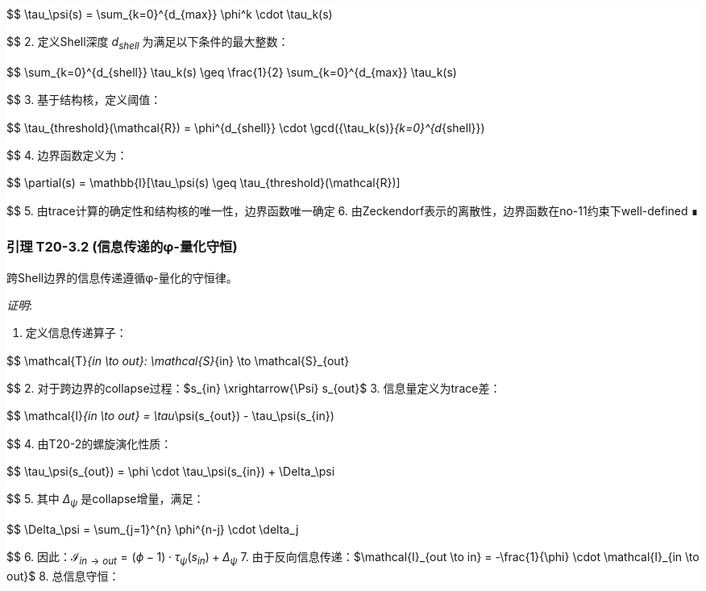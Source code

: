 $$
   \tau_\psi(s) = \sum_{k=0}^{d_{max}} \phi^k \cdot \tau_k(s)
   
$$
2. 定义Shell深度 $d_{shell}$ 为满足以下条件的最大整数：
   
$$
   \sum_{k=0}^{d_{shell}} \tau_k(s) \geq \frac{1}{2} \sum_{k=0}^{d_{max}} \tau_k(s)
   
$$
3. 基于结构核，定义阈值：
   
$$
   \tau_{threshold}(\mathcal{R}) = \phi^{d_{shell}} \cdot \gcd(\{\tau_k(s)\}_{k=0}^{d_{shell}})
   
$$
4. 边界函数定义为：
   
$$
   \partial(s) = \mathbb{I}[\tau_\psi(s) \geq \tau_{threshold}(\mathcal{R})]
   
$$
5. 由trace计算的确定性和结构核的唯一性，边界函数唯一确定
6. 由Zeckendorf表示的离散性，边界函数在no-11约束下well-defined ∎

### 引理 T20-3.2 (信息传递的φ-量化守恒)
跨Shell边界的信息传递遵循φ-量化的守恒律。

*证明*:
1. 定义信息传递算子：
   
$$
   \mathcal{T}_{in \to out}: \mathcal{S}_{in} \to \mathcal{S}_{out}
   
$$
2. 对于跨边界的collapse过程：$s_{in} \xrightarrow{\Psi} s_{out}$
3. 信息量定义为trace差：
   
$$
   \mathcal{I}_{in \to out} = \tau_\psi(s_{out}) - \tau_\psi(s_{in})
   
$$
4. 由T20-2的螺旋演化性质：
   
$$
   \tau_\psi(s_{out}) = \phi \cdot \tau_\psi(s_{in}) + \Delta_\psi
   
$$
5. 其中 $\Delta_\psi$ 是collapse增量，满足：
   
$$
   \Delta_\psi = \sum_{j=1}^{n} \phi^{n-j} \cdot \delta_j
   
$$
6. 因此：$\mathcal{I}_{in \to out} = (\phi - 1) \cdot \tau_\psi(s_{in}) + \Delta_\psi$
7. 由于反向信息传递：$\mathcal{I}_{out \to in} = -\frac{1}{\phi} \cdot \mathcal{I}_{in \to out}$
8. 总信息守恒：
   